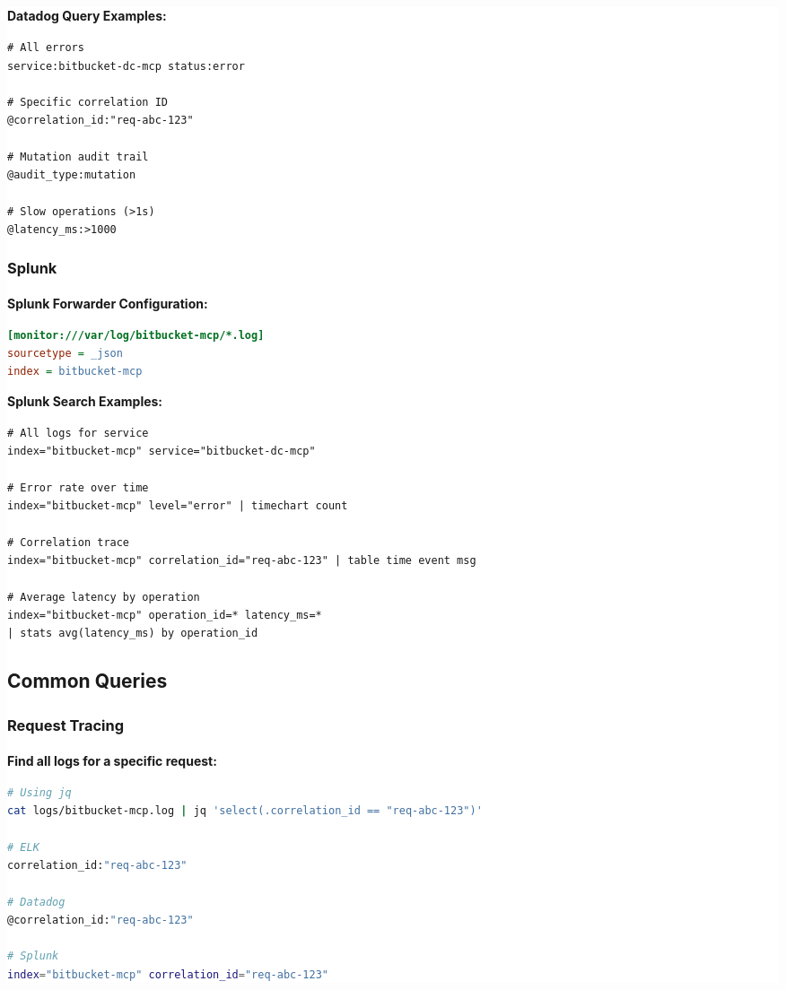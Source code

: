 **Datadog Query Examples:**
```
# All errors
service:bitbucket-dc-mcp status:error

# Specific correlation ID
@correlation_id:"req-abc-123"

# Mutation audit trail
@audit_type:mutation

# Slow operations (>1s)
@latency_ms:>1000
```

### Splunk

**Splunk Forwarder Configuration:**

```ini
[monitor:///var/log/bitbucket-mcp/*.log]
sourcetype = _json
index = bitbucket-mcp
```

**Splunk Search Examples:**
```spl
# All logs for service
index="bitbucket-mcp" service="bitbucket-dc-mcp"

# Error rate over time
index="bitbucket-mcp" level="error" | timechart count

# Correlation trace
index="bitbucket-mcp" correlation_id="req-abc-123" | table time event msg

# Average latency by operation
index="bitbucket-mcp" operation_id=* latency_ms=*
| stats avg(latency_ms) by operation_id
```

## Common Queries

### Request Tracing

**Find all logs for a specific request:**

```bash
# Using jq
cat logs/bitbucket-mcp.log | jq 'select(.correlation_id == "req-abc-123")'

# ELK
correlation_id:"req-abc-123"

# Datadog
@correlation_id:"req-abc-123"

# Splunk
index="bitbucket-mcp" correlation_id="req-abc-123"
```
